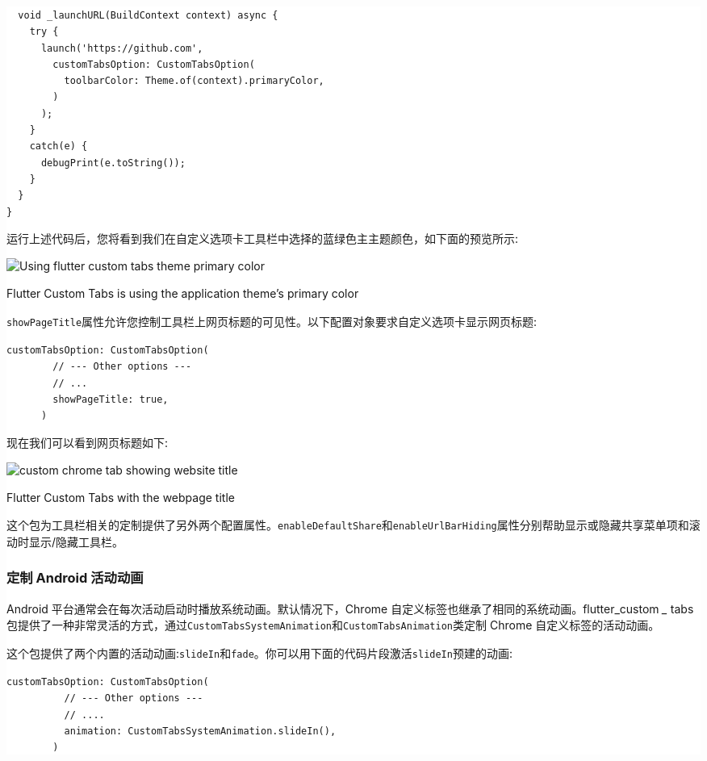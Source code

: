 ```
  void _launchURL(BuildContext context) async {
    try {
      launch('https://github.com',
        customTabsOption: CustomTabsOption(
          toolbarColor: Theme.of(context).primaryColor,
        )
      );
    }
    catch(e) {
      debugPrint(e.toString());
    }
  }
}

```

运行上述代码后，您将看到我们在自定义选项卡工具栏中选择的蓝绿色主主题颜色，如下面的预览所示:

![Using flutter custom tabs theme primary color](img/c1b40c1b2e7adc56229076f2f9904d0d.png)

Flutter Custom Tabs is using the application theme’s primary color

`showPageTitle`属性允许您控制工具栏上网页标题的可见性。以下配置对象要求自定义选项卡显示网页标题:

```
customTabsOption: CustomTabsOption(
        // --- Other options ---
        // ...
        showPageTitle: true,
      )

```

现在我们可以看到网页标题如下:

![custom chrome tab showing website title](img/ea2e912d233a64c130994ee98909de9b.png)

Flutter Custom Tabs with the webpage title

这个包为工具栏相关的定制提供了另外两个配置属性。`enableDefaultShare`和`enableUrlBarHiding`属性分别帮助显示或隐藏共享菜单项和滚动时显示/隐藏工具栏。

### 定制 Android 活动动画

Android 平台通常会在每次活动启动时播放系统动画。默认情况下，Chrome 自定义标签也继承了相同的系统动画。flutter_custom *_* tabs 包提供了一种非常灵活的方式，通过`CustomTabsSystemAnimation`和`CustomTabsAnimation`类定制 Chrome 自定义标签的活动动画。

这个包提供了两个内置的活动动画:`slideIn`和`fade`。你可以用下面的代码片段激活`slideIn`预建的动画:

```
customTabsOption: CustomTabsOption(
          // --- Other options ---
          // ....
          animation: CustomTabsSystemAnimation.slideIn(),
        )

```
